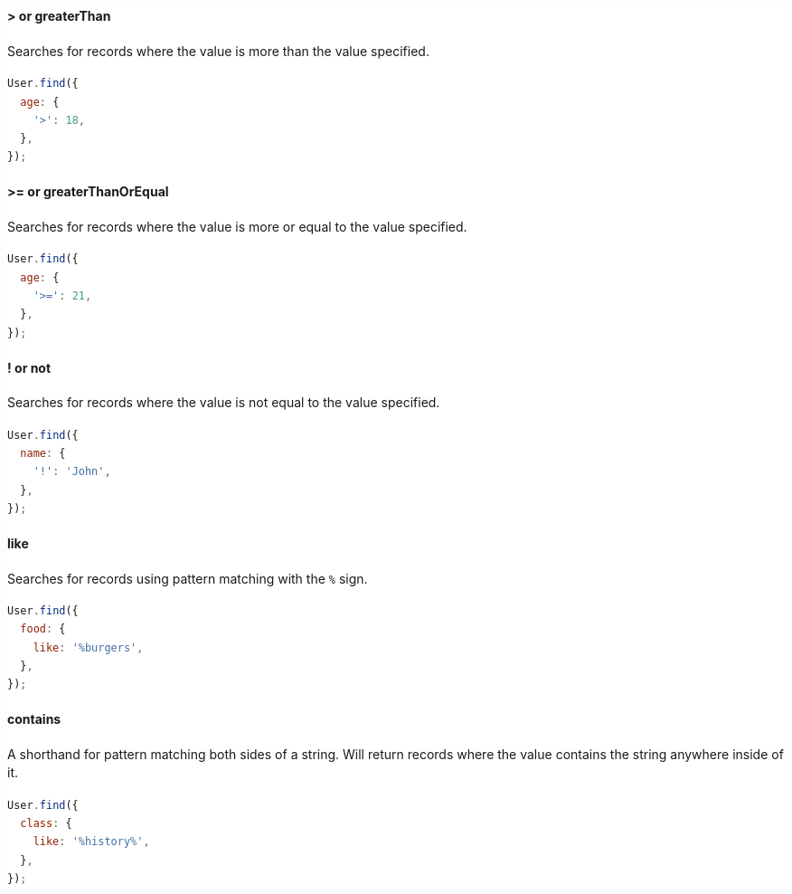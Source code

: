 #### > or greaterThan

Searches for records where the value is more than the value specified.

```js
User.find({
  age: {
    '>': 18,
  },
});
```

#### >= or greaterThanOrEqual

Searches for records where the value is more or equal to the value specified.

```js
User.find({
  age: {
    '>=': 21,
  },
});
```

#### ! or not

Searches for records where the value is not equal to the value specified.

```js
User.find({
  name: {
    '!': 'John',
  },
});
```

#### like

Searches for records using pattern matching with the `%` sign.

```js
User.find({
  food: {
    like: '%burgers',
  },
});
```

#### contains

A shorthand for pattern matching both sides of a string.
Will return records where the value contains the string anywhere inside of it.

```js
User.find({
  class: {
    like: '%history%',
  },
});
```
